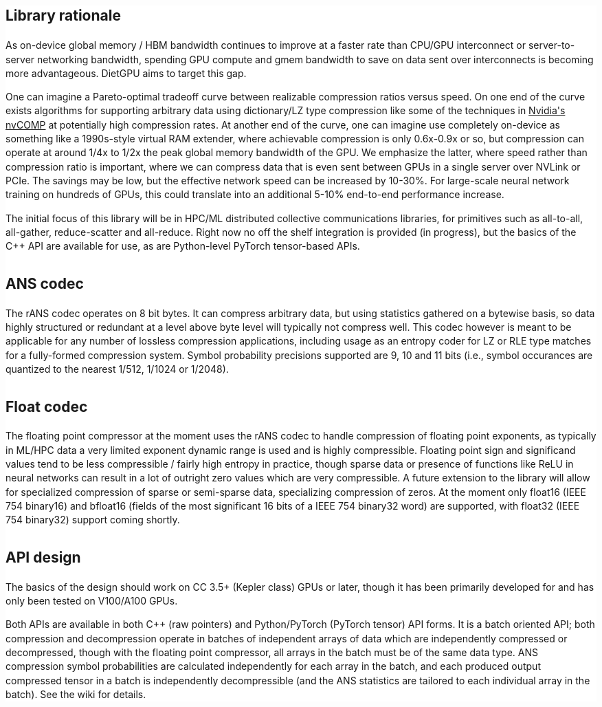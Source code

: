 ## Library rationale

As on-device global memory / HBM bandwidth continues to improve at a faster rate than CPU/GPU interconnect or server-to-server networking bandwidth, spending GPU compute and gmem bandwidth to save on data sent over interconnects is becoming more advantageous. DietGPU aims to target this gap.

One can imagine a Pareto-optimal tradeoff curve between realizable compression ratios versus speed. On one end of the curve exists algorithms for supporting arbitrary data using dictionary/LZ type compression like some of the techniques in [Nvidia's nvCOMP](https://github.com/NVIDIA/nvcomp) at potentially high compression rates. At another end of the curve, one can imagine use completely on-device as something like a 1990s-style virtual RAM extender, where achievable compression is only 0.6x-0.9x or so, but compression can operate at around 1/4x to 1/2x the peak global memory bandwidth of the GPU. We emphasize the latter, where speed rather than compression ratio is important, where we can compress data that is even sent between GPUs in a single server over NVLink or PCIe. The savings may be low, but the effective network speed can be increased by 10-30%. For large-scale neural network training on hundreds of GPUs, this could translate into an additional 5-10% end-to-end performance increase.

The initial focus of this library will be in HPC/ML distributed collective communications libraries, for primitives such as all-to-all, all-gather, reduce-scatter and all-reduce. Right now no off the shelf integration is provided (in progress), but the basics of the C++ API are available for use, as are Python-level PyTorch tensor-based APIs.

## ANS codec

The rANS codec operates on 8 bit bytes. It can compress arbitrary data, but using statistics gathered on a bytewise basis, so data highly structured or redundant at a level above byte level will typically not compress well. This codec however is meant to be applicable for any number of lossless compression applications, including usage as an entropy coder for LZ or RLE type matches for a fully-formed compression system. Symbol probability precisions supported are 9, 10 and 11 bits (i.e., symbol occurances are quantized to the nearest 1/512, 1/1024 or 1/2048).

## Float codec

The floating point compressor at the moment uses the rANS codec to handle compression of floating point exponents, as typically in ML/HPC data a very limited exponent dynamic range is used and is highly compressible. Floating point sign and significand values tend to be less compressible / fairly high entropy in practice, though sparse data or presence of functions like ReLU in neural networks can result in a lot of outright zero values which are very compressible. A future extension to the library will allow for specialized compression of sparse or semi-sparse data, specializing compression of zeros. At the moment only float16 (IEEE 754 binary16) and bfloat16 (fields of the most significant 16 bits of a IEEE 754 binary32 word) are supported, with float32 (IEEE 754 binary32) support coming shortly.

## API design

The basics of the design should work on CC 3.5+ (Kepler class) GPUs or later, though it has been primarily developed for and has only been tested on V100/A100 GPUs.

Both APIs are available in both C++ (raw pointers) and Python/PyTorch (PyTorch tensor) API forms. It is a batch oriented API; both compression and decompression operate in batches of independent arrays of data which are independently compressed or decompressed, though with the floating point compressor, all arrays in the batch must be of the same data type. ANS compression symbol probabilities are calculated independently for each array in the batch, and each produced output compressed tensor in a batch is independently decompressible (and the ANS statistics are tailored to each individual array in the batch). See the wiki for details.
